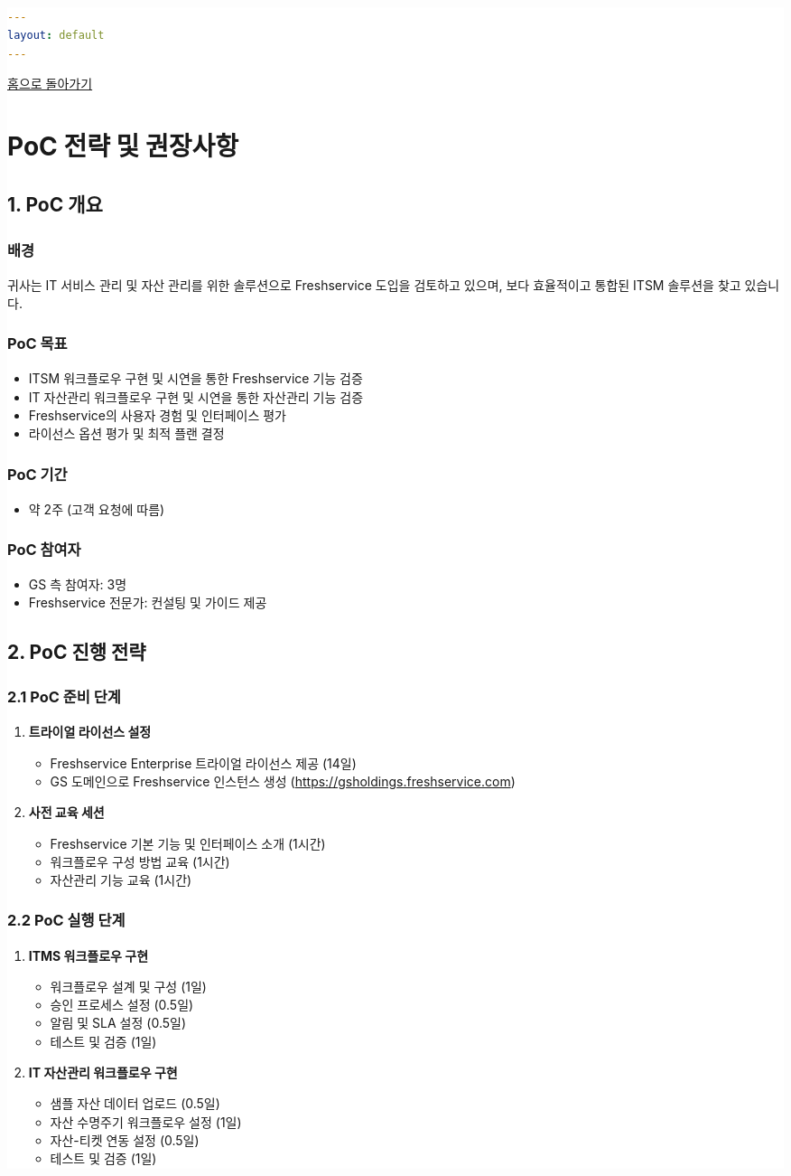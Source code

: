 ```yaml
---
layout: default
---
```

[홈으로 돌아가기](../)

# PoC 전략 및 권장사항

## 1. PoC 개요

### 배경
귀사는 IT 서비스 관리 및 자산 관리를 위한 솔루션으로 Freshservice 도입을 검토하고 있으며, 보다 효율적이고 통합된 ITSM 솔루션을 찾고 있습니다.

### PoC 목표
- ITSM 워크플로우 구현 및 시연을 통한 Freshservice 기능 검증
- IT 자산관리 워크플로우 구현 및 시연을 통한 자산관리 기능 검증
- Freshservice의 사용자 경험 및 인터페이스 평가
- 라이선스 옵션 평가 및 최적 플랜 결정

### PoC 기간
- 약 2주 (고객 요청에 따름)

### PoC 참여자
- GS 측 참여자: 3명
- Freshservice 전문가: 컨설팅 및 가이드 제공

## 2. PoC 진행 전략

### 2.1 PoC 준비 단계
1. **트라이얼 라이선스 설정**
   - Freshservice Enterprise 트라이얼 라이선스 제공 (14일)
   - GS 도메인으로 Freshservice 인스턴스 생성 (https://gsholdings.freshservice.com)
   
2. **사전 교육 세션**
   - Freshservice 기본 기능 및 인터페이스 소개 (1시간)
   - 워크플로우 구성 방법 교육 (1시간)
   - 자산관리 기능 교육 (1시간)

### 2.2 PoC 실행 단계
1. **ITMS 워크플로우 구현**
   - 워크플로우 설계 및 구성 (1일)
   - 승인 프로세스 설정 (0.5일)
   - 알림 및 SLA 설정 (0.5일)
   - 테스트 및 검증 (1일)

2. **IT 자산관리 워크플로우 구현**
   - 샘플 자산 데이터 업로드 (0.5일)
   - 자산 수명주기 워크플로우 설정 (1일)
   - 자산-티켓 연동 설정 (0.5일)
   - 테스트 및 검증 (1일)
